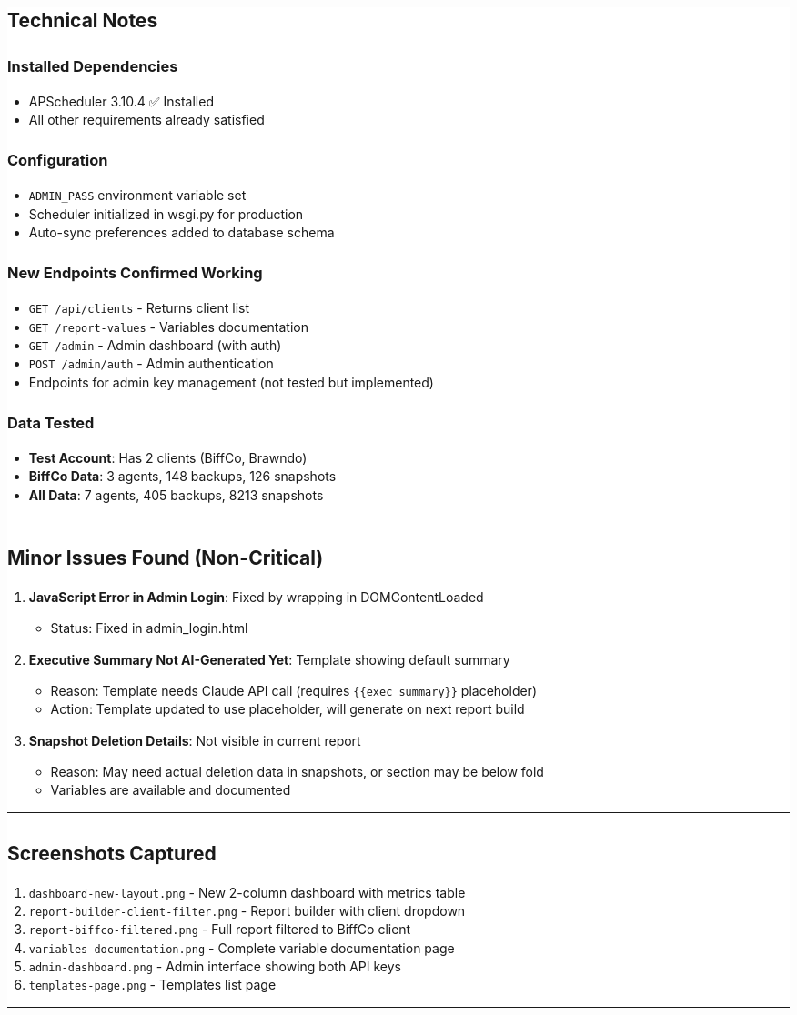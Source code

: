 
## Technical Notes

### Installed Dependencies
- APScheduler 3.10.4 ✅ Installed
- All other requirements already satisfied

### Configuration
- `ADMIN_PASS` environment variable set
- Scheduler initialized in wsgi.py for production
- Auto-sync preferences added to database schema

### New Endpoints Confirmed Working
- `GET /api/clients` - Returns client list
- `GET /report-values` - Variables documentation  
- `GET /admin` - Admin dashboard (with auth)
- `POST /admin/auth` - Admin authentication
- Endpoints for admin key management (not tested but implemented)

### Data Tested
- **Test Account**: Has 2 clients (BiffCo, Brawndo)
- **BiffCo Data**: 3 agents, 148 backups, 126 snapshots
- **All Data**: 7 agents, 405 backups, 8213 snapshots

---

## Minor Issues Found (Non-Critical)

1. **JavaScript Error in Admin Login**: Fixed by wrapping in DOMContentLoaded
   - Status: Fixed in admin_login.html
   
2. **Executive Summary Not AI-Generated Yet**: Template showing default summary
   - Reason: Template needs Claude API call (requires `{{exec_summary}}` placeholder)
   - Action: Template updated to use placeholder, will generate on next report build

3. **Snapshot Deletion Details**: Not visible in current report
   - Reason: May need actual deletion data in snapshots, or section may be below fold
   - Variables are available and documented

---

## Screenshots Captured

1. `dashboard-new-layout.png` - New 2-column dashboard with metrics table
2. `report-builder-client-filter.png` - Report builder with client dropdown
3. `report-biffco-filtered.png` - Full report filtered to BiffCo client
4. `variables-documentation.png` - Complete variable documentation page
5. `admin-dashboard.png` - Admin interface showing both API keys
6. `templates-page.png` - Templates list page

---
